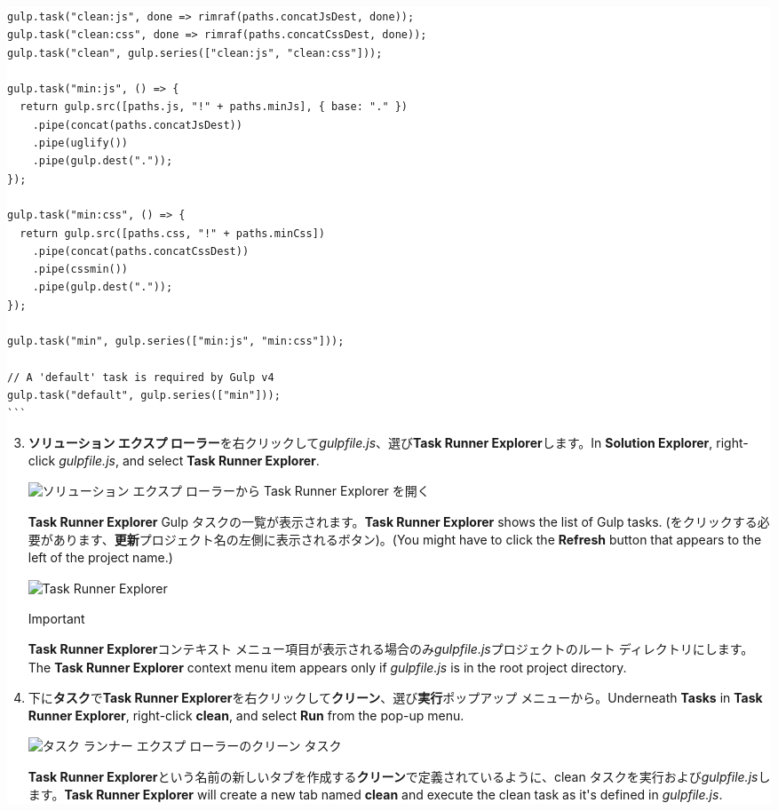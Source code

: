     gulp.task("clean:js", done => rimraf(paths.concatJsDest, done));
    gulp.task("clean:css", done => rimraf(paths.concatCssDest, done));
    gulp.task("clean", gulp.series(["clean:js", "clean:css"]));

    gulp.task("min:js", () => {
      return gulp.src([paths.js, "!" + paths.minJs], { base: "." })
        .pipe(concat(paths.concatJsDest))
        .pipe(uglify())
        .pipe(gulp.dest("."));
    });

    gulp.task("min:css", () => {
      return gulp.src([paths.css, "!" + paths.minCss])
        .pipe(concat(paths.concatCssDest))
        .pipe(cssmin())
        .pipe(gulp.dest("."));
    });

    gulp.task("min", gulp.series(["min:js", "min:css"]));
    
    // A 'default' task is required by Gulp v4
    gulp.task("default", gulp.series(["min"]));
    ```

3.  <span data-ttu-id="0b2df-165">**ソリューション エクスプ ローラー**を右クリックして*gulpfile.js*、選び**Task Runner Explorer**します。</span><span class="sxs-lookup"><span data-stu-id="0b2df-165">In **Solution Explorer**, right-click *gulpfile.js*, and select **Task Runner Explorer**.</span></span>
    
    ![ソリューション エクスプ ローラーから Task Runner Explorer を開く](using-gulp/_static/02-SolutionExplorer-TaskRunnerExplorer.png)
    
    <span data-ttu-id="0b2df-167">**Task Runner Explorer** Gulp タスクの一覧が表示されます。</span><span class="sxs-lookup"><span data-stu-id="0b2df-167">**Task Runner Explorer** shows the list of Gulp tasks.</span></span> <span data-ttu-id="0b2df-168">(をクリックする必要があります、**更新**プロジェクト名の左側に表示されるボタン)。</span><span class="sxs-lookup"><span data-stu-id="0b2df-168">(You might have to click the **Refresh** button that appears to the left of the project name.)</span></span>
    
    ![Task Runner Explorer](using-gulp/_static/03-TaskRunnerExplorer.png)
    
    > [!IMPORTANT]
    > <span data-ttu-id="0b2df-170">**Task Runner Explorer**コンテキスト メニュー項目が表示される場合のみ*gulpfile.js*プロジェクトのルート ディレクトリにします。</span><span class="sxs-lookup"><span data-stu-id="0b2df-170">The **Task Runner Explorer** context menu item appears only if *gulpfile.js* is in the root project directory.</span></span>

4.  <span data-ttu-id="0b2df-171">下に**タスク**で**Task Runner Explorer**を右クリックして**クリーン**、選び**実行**ポップアップ メニューから。</span><span class="sxs-lookup"><span data-stu-id="0b2df-171">Underneath **Tasks** in **Task Runner Explorer**, right-click **clean**, and select **Run** from the pop-up menu.</span></span>

    ![タスク ランナー エクスプ ローラーのクリーン タスク](using-gulp/_static/04-TaskRunner-clean.png)

    <span data-ttu-id="0b2df-173">**Task Runner Explorer**という名前の新しいタブを作成する**クリーン**で定義されているように、clean タスクを実行および*gulpfile.js*します。</span><span class="sxs-lookup"><span data-stu-id="0b2df-173">**Task Runner Explorer** will create a new tab named **clean** and execute the clean task as it's defined in *gulpfile.js*.</span></span>
